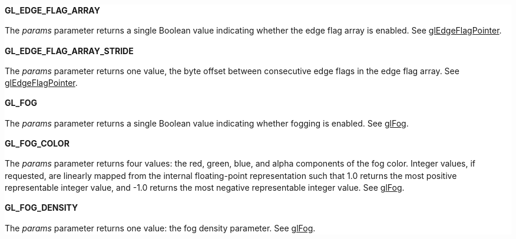 </td>
</tr>
<tr>
<td width="40%"><a id="GL_EDGE_FLAG_ARRAY"></a><a id="gl_edge_flag_array"></a><dl>
<dt><b>GL_EDGE_FLAG_ARRAY</b></dt>
</dl>
</td>
<td width="60%">
The <i>params</i> parameter returns a single Boolean value indicating whether the edge flag array is enabled. See <a href="https://msdn.microsoft.com/e0e7e442-533d-4c41-addd-a215ce0b1c56">glEdgeFlagPointer</a>.

</td>
</tr>
<tr>
<td width="40%"><a id="GL_EDGE_FLAG_ARRAY_STRIDE"></a><a id="gl_edge_flag_array_stride"></a><dl>
<dt><b>GL_EDGE_FLAG_ARRAY_STRIDE</b></dt>
</dl>
</td>
<td width="60%">
The <i>params</i> parameter returns one value, the byte offset between consecutive edge flags in the edge flag array. See <a href="https://msdn.microsoft.com/e0e7e442-533d-4c41-addd-a215ce0b1c56">glEdgeFlagPointer</a>.

</td>
</tr>
<tr>
<td width="40%"><a id="GL_FOG"></a><a id="gl_fog"></a><dl>
<dt><b>GL_FOG</b></dt>
</dl>
</td>
<td width="60%">
The <i>params</i> parameter returns a single Boolean value indicating whether fogging is enabled. See <a href="https://msdn.microsoft.com/019c2006-679a-4611-8156-f6665d3ef5b2">glFog</a>.

</td>
</tr>
<tr>
<td width="40%"><a id="GL_FOG_COLOR"></a><a id="gl_fog_color"></a><dl>
<dt><b>GL_FOG_COLOR</b></dt>
</dl>
</td>
<td width="60%">
The <i>params</i> parameter returns four values: the red, green, blue, and alpha components of the fog color. Integer values, if requested, are linearly mapped from the internal floating-point representation such that 1.0 returns the most positive representable integer value, and -1.0 returns the most negative representable integer value. See <a href="https://msdn.microsoft.com/019c2006-679a-4611-8156-f6665d3ef5b2">glFog</a>.

</td>
</tr>
<tr>
<td width="40%"><a id="GL_FOG_DENSITY"></a><a id="gl_fog_density"></a><dl>
<dt><b>GL_FOG_DENSITY</b></dt>
</dl>
</td>
<td width="60%">
The <i>params</i> parameter returns one value: the fog density parameter. See <a href="https://msdn.microsoft.com/019c2006-679a-4611-8156-f6665d3ef5b2">glFog</a>.
